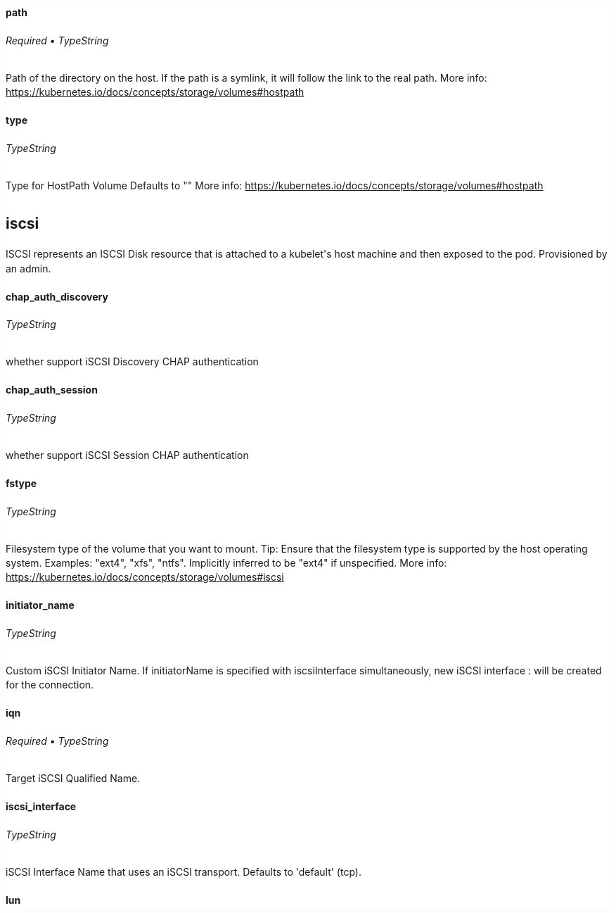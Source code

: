     
#### path

###### Required •  TypeString

Path of the directory on the host. If the path is a symlink, it will follow the link to the real path. More info: https://kubernetes.io/docs/concepts/storage/volumes#hostpath
#### type

######  TypeString

Type for HostPath Volume Defaults to "" More info: https://kubernetes.io/docs/concepts/storage/volumes#hostpath
## iscsi

ISCSI represents an ISCSI Disk resource that is attached to a kubelet's host machine and then exposed to the pod. Provisioned by an admin.

    
#### chap_auth_discovery

######  TypeString

whether support iSCSI Discovery CHAP authentication
#### chap_auth_session

######  TypeString

whether support iSCSI Session CHAP authentication
#### fstype

######  TypeString

Filesystem type of the volume that you want to mount. Tip: Ensure that the filesystem type is supported by the host operating system. Examples: "ext4", "xfs", "ntfs". Implicitly inferred to be "ext4" if unspecified. More info: https://kubernetes.io/docs/concepts/storage/volumes#iscsi
#### initiator_name

######  TypeString

Custom iSCSI Initiator Name. If initiatorName is specified with iscsiInterface simultaneously, new iSCSI interface <target portal>:<volume name> will be created for the connection.
#### iqn

###### Required •  TypeString

Target iSCSI Qualified Name.
#### iscsi_interface

######  TypeString

iSCSI Interface Name that uses an iSCSI transport. Defaults to 'default' (tcp).
#### lun
